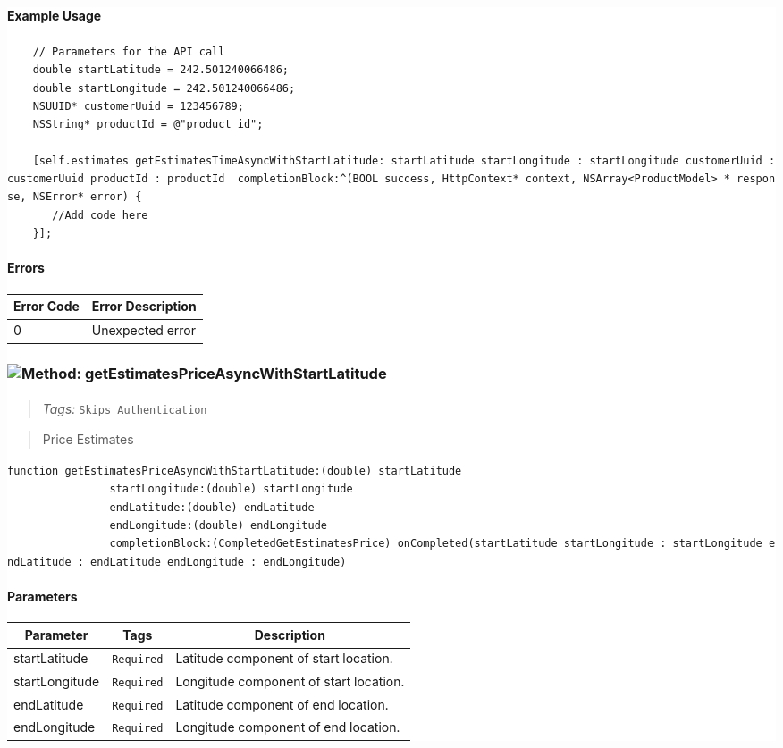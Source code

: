 



#### Example Usage

```objc
    // Parameters for the API call
    double startLatitude = 242.501240066486;
    double startLongitude = 242.501240066486;
    NSUUID* customerUuid = 123456789;
    NSString* productId = @"product_id";

    [self.estimates getEstimatesTimeAsyncWithStartLatitude: startLatitude startLongitude : startLongitude customerUuid : customerUuid productId : productId  completionBlock:^(BOOL success, HttpContext* context, NSArray<ProductModel> * response, NSError* error) { 
       //Add code here
    }];
```

#### Errors

| Error Code | Error Description |
|------------|-------------------|
| 0 | Unexpected error |



### <a name="get_estimates_price_async_with_start_latitude"></a>![Method: ](https://apidocs.io/img/method.png ".EstimatesController.getEstimatesPriceAsyncWithStartLatitude") getEstimatesPriceAsyncWithStartLatitude

> *Tags:*  ``` Skips Authentication ``` 

> Price Estimates


```objc
function getEstimatesPriceAsyncWithStartLatitude:(double) startLatitude
                startLongitude:(double) startLongitude
                endLatitude:(double) endLatitude
                endLongitude:(double) endLongitude
                completionBlock:(CompletedGetEstimatesPrice) onCompleted(startLatitude startLongitude : startLongitude endLatitude : endLatitude endLongitude : endLongitude)
```

#### Parameters

| Parameter | Tags | Description |
|-----------|------|-------------|
| startLatitude |  ``` Required ```  | Latitude component of start location. |
| startLongitude |  ``` Required ```  | Longitude component of start location. |
| endLatitude |  ``` Required ```  | Latitude component of end location. |
| endLongitude |  ``` Required ```  | Longitude component of end location. |
